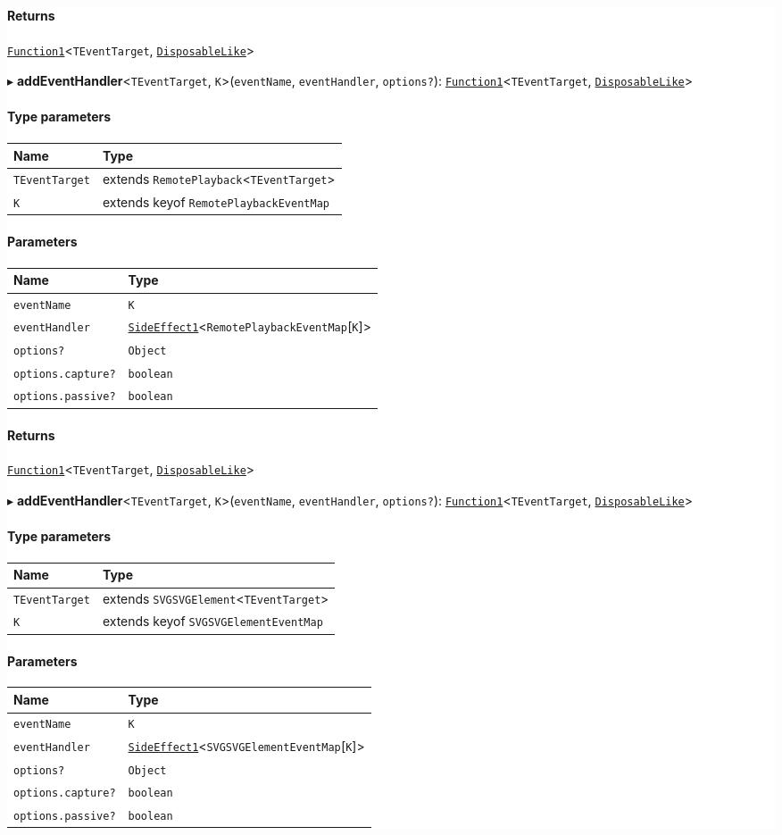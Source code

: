 #### Returns

[`Function1`](../modules/functions.md#function1)<`TEventTarget`, [`DisposableLike`](types.DisposableLike.md)\>

▸ **addEventHandler**<`TEventTarget`, `K`\>(`eventName`, `eventHandler`, `options?`): [`Function1`](../modules/functions.md#function1)<`TEventTarget`, [`DisposableLike`](types.DisposableLike.md)\>

#### Type parameters

| Name | Type |
| :------ | :------ |
| `TEventTarget` | extends `RemotePlayback`<`TEventTarget`\> |
| `K` | extends keyof `RemotePlaybackEventMap` |

#### Parameters

| Name | Type |
| :------ | :------ |
| `eventName` | `K` |
| `eventHandler` | [`SideEffect1`](../modules/functions.md#sideeffect1)<`RemotePlaybackEventMap`[`K`]\> |
| `options?` | `Object` |
| `options.capture?` | `boolean` |
| `options.passive?` | `boolean` |

#### Returns

[`Function1`](../modules/functions.md#function1)<`TEventTarget`, [`DisposableLike`](types.DisposableLike.md)\>

▸ **addEventHandler**<`TEventTarget`, `K`\>(`eventName`, `eventHandler`, `options?`): [`Function1`](../modules/functions.md#function1)<`TEventTarget`, [`DisposableLike`](types.DisposableLike.md)\>

#### Type parameters

| Name | Type |
| :------ | :------ |
| `TEventTarget` | extends `SVGSVGElement`<`TEventTarget`\> |
| `K` | extends keyof `SVGSVGElementEventMap` |

#### Parameters

| Name | Type |
| :------ | :------ |
| `eventName` | `K` |
| `eventHandler` | [`SideEffect1`](../modules/functions.md#sideeffect1)<`SVGSVGElementEventMap`[`K`]\> |
| `options?` | `Object` |
| `options.capture?` | `boolean` |
| `options.passive?` | `boolean` |
